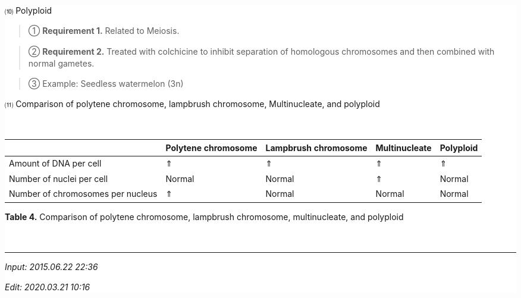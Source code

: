 ⑽ Polyploid

> ① **Requirement 1.** Related to Meiosis.

> ② **Requirement 2.** Treated with colchicine to inhibit separation of homologous chromosomes and then combined with normal gametes.

> ③ Example: Seedless watermelon (3n)

⑾ Comparison of polytene chromosome, lampbrush chromosome, Multinucleate, and polyploid

<br>

|   | **Polytene chromosome** | **Lampbrush chromosome** | **Multinucleate** | **Polyploid** |
| --- | --- | --- | --- | --- |
| Amount of DNA per cell | ⇑ | ⇑ | ⇑ | ⇑ |
| Number of nuclei per cell | Normal | Normal | ⇑ | Normal |
| Number of chromosomes per nucleus | ⇑ | Normal | Normal | Normal |

**Table 4.** Comparison of polytene chromosome, lampbrush chromosome, multinucleate, and polyploid

<br>

---

_Input: 2015.06.22 22:36_

_Edit: 2020.03.21 10:16_
